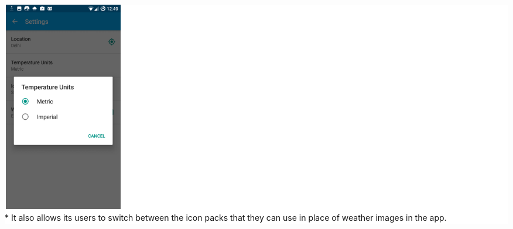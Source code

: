 <img src="https://github.com/pa1-teja/SunShine/blob/master/app/src/main/res/drawable/temp_dialog.png" width="200" height = "350">
<br/>
* It also allows its users to switch between the icon packs that they can use in place of weather images in the app.
<br/>
